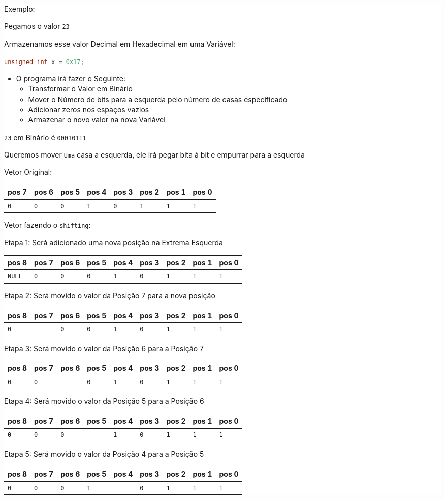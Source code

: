 Exemplo:

Pegamos o valor `23`

Armazenamos esse valor Decimal em Hexadecimal em uma Variável:

```c
unsigned int x = 0x17;
```

* O programa irá fazer o Seguinte:
  * Transformar o Valor em Binário
  * Mover o Número de bits para a esquerda pelo número de casas especificado
  * Adicionar zeros nos espaços vazios
  * Armazenar o novo valor na nova Variável

`23` em Binário é `00010111`

Queremos mover `Uma` casa a esquerda, ele irá pegar bita á bit e empurrar para a esquerda

Vetor Original:

| pos 7 | pos 6 | pos 5 | pos 4 | pos 3 | pos 2 | pos 1 | pos 0 |
| :--- | :--- | :--- | :--- | :--- | :--- | :--- | :--- |
| `0` | `0` | `0` | `1` | `0` | `1` | `1` | `1` |

Vetor fazendo o `shifting`:

Etapa 1: Será adicionado uma nova posição na Extrema Esquerda

| pos 8 | pos 7 | pos 6 | pos 5 | pos 4 | pos 3 | pos 2 | pos 1 | pos 0 |
| :--- | :--- | :--- | :--- | :--- | :--- | :--- | :--- | :--- |
| `NULL` | `0` | `0` | `0` | `1` | `0` | `1` | `1` | `1` |

Etapa 2: Será movido o valor da Posição 7 para a nova posição

| pos 8 | pos 7 | pos 6 | pos 5 | pos 4 | pos 3 | pos 2 | pos 1 | pos 0 |
| :--- | :--- | :--- | :--- | :--- | :--- | :--- | :--- | :--- |
| `0` |  | `0` | `0` | `1` | `0` | `1` | `1` | `1` |

Etapa 3: Será movido o valor da Posição 6 para a Posição 7

| pos 8 | pos 7 | pos 6 | pos 5 | pos 4 | pos 3 | pos 2 | pos 1 | pos 0 |
| :--- | :--- | :--- | :--- | :--- | :--- | :--- | :--- | :--- |
| `0` | `0` |  | `0` | `1` | `0` | `1` | `1` | `1` |

Etapa 4: Será movido o valor da Posição 5 para a Posição 6

| pos 8 | pos 7 | pos 6 | pos 5 | pos 4 | pos 3 | pos 2 | pos 1 | pos 0 |
| :--- | :--- | :--- | :--- | :--- | :--- | :--- | :--- | :--- |
| `0` | `0` | `0` |  | `1` | `0` | `1` | `1` | `1` |

Etapa 5: Será movido o valor da Posição 4 para a Posição 5

| pos 8 | pos 7 | pos 6 | pos 5 | pos 4 | pos 3 | pos 2 | pos 1 | pos 0 |
| :--- | :--- | :--- | :--- | :--- | :--- | :--- | :--- | :--- |
| `0` | `0` | `0` | `1` |  | `0` | `1` | `1` | `1` |
